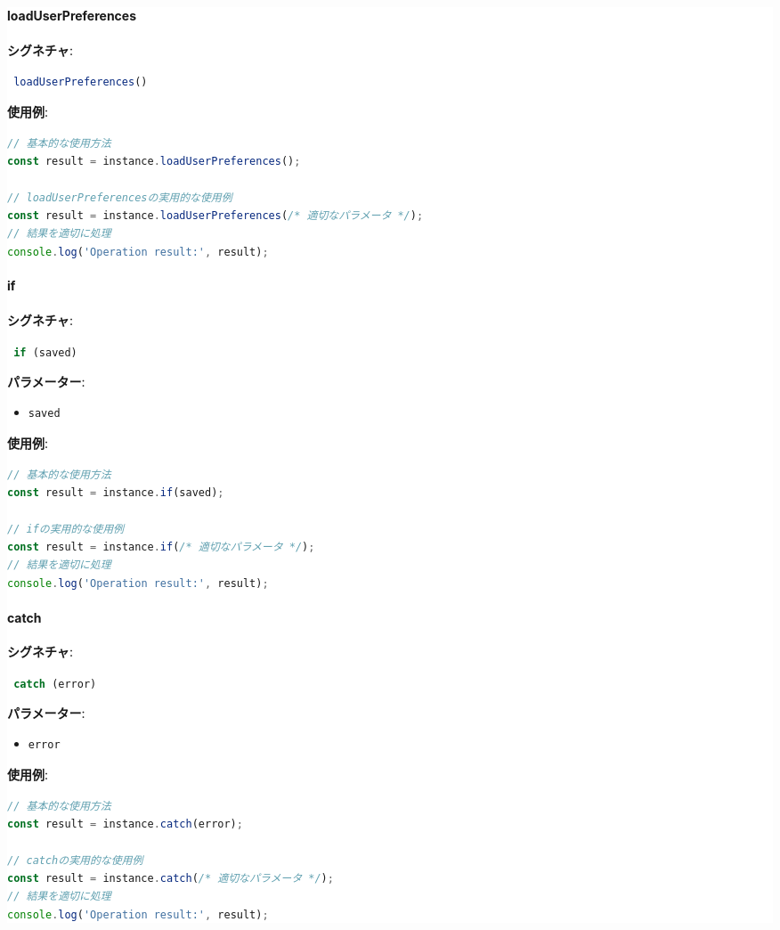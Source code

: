 #### loadUserPreferences

**シグネチャ**:
```javascript
 loadUserPreferences()
```

**使用例**:
```javascript
// 基本的な使用方法
const result = instance.loadUserPreferences();

// loadUserPreferencesの実用的な使用例
const result = instance.loadUserPreferences(/* 適切なパラメータ */);
// 結果を適切に処理
console.log('Operation result:', result);
```

#### if

**シグネチャ**:
```javascript
 if (saved)
```

**パラメーター**:
- `saved`

**使用例**:
```javascript
// 基本的な使用方法
const result = instance.if(saved);

// ifの実用的な使用例
const result = instance.if(/* 適切なパラメータ */);
// 結果を適切に処理
console.log('Operation result:', result);
```

#### catch

**シグネチャ**:
```javascript
 catch (error)
```

**パラメーター**:
- `error`

**使用例**:
```javascript
// 基本的な使用方法
const result = instance.catch(error);

// catchの実用的な使用例
const result = instance.catch(/* 適切なパラメータ */);
// 結果を適切に処理
console.log('Operation result:', result);
```
